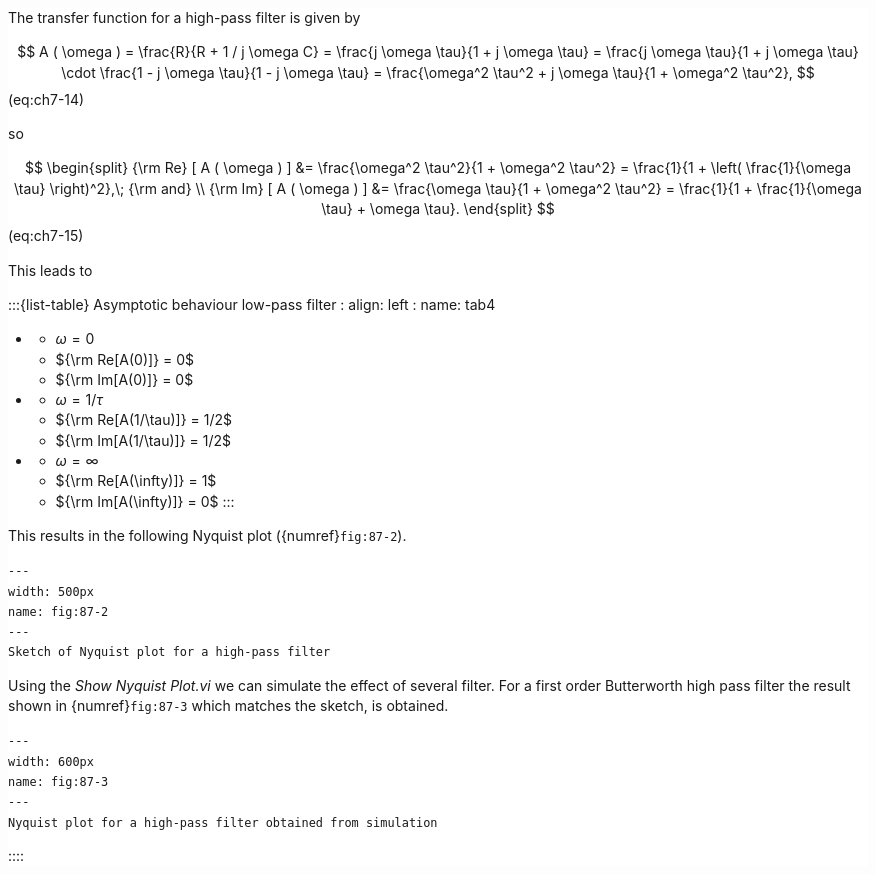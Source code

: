 The transfer function for a high-pass filter is given by

$$
A ( \omega ) = \frac{R}{R + 1 / j \omega C} = \frac{j \omega \tau}{1 + j \omega \tau} = \frac{j \omega \tau}{1 + j \omega \tau} \cdot \frac{1 - j \omega \tau}{1 - j \omega \tau} = \frac{\omega^2 \tau^2 + j \omega \tau}{1 + \omega^2 \tau^2},
$$ (eq:ch7-14)

so

$$
\begin{split}
{\rm Re} [ A ( \omega ) ] &= \frac{\omega^2 \tau^2}{1 + \omega^2 \tau^2} = \frac{1}{1 + \left( \frac{1}{\omega \tau} \right)^2},\; {\rm and} \\
{\rm Im} [ A ( \omega ) ] &= \frac{\omega \tau}{1 + \omega^2 \tau^2} = \frac{1}{1 + \frac{1}{\omega \tau} + \omega \tau}.
\end{split}
$$ (eq:ch7-15)

This leads to

:::{list-table} Asymptotic behaviour low-pass filter
: align: left
: name: tab4

*    - $\omega = 0$ 
     - ${\rm Re[A(0)]} = 0$
     - ${\rm Im[A(0)]} = 0$
*    - $\omega=1/\tau$
     - ${\rm Re[A(1/\tau)]} = 1/2$
     - ${\rm Im[A(1/\tau)]} = 1/2$ 
*    - $\omega= \infty$
     - ${\rm Re[A(\infty)]} = 1$
     - ${\rm Im[A(\infty)]} = 0$
:::

This results in the following Nyquist plot ({numref}`fig:87-2`).

```{figure} /Fig-sol/87-2.png
---
width: 500px
name: fig:87-2
---
Sketch of Nyquist plot for a high-pass filter
```

Using the *Show Nyquist Plot.vi* we can simulate the effect of several filter. For a first order Butterworth high pass filter the result shown in {numref}`fig:87-3` which matches the sketch, is obtained.

```{figure} /Fig-sol/87-3.png
---
width: 600px
name: fig:87-3
---
Nyquist plot for a high-pass filter obtained from simulation	  
```
::::
